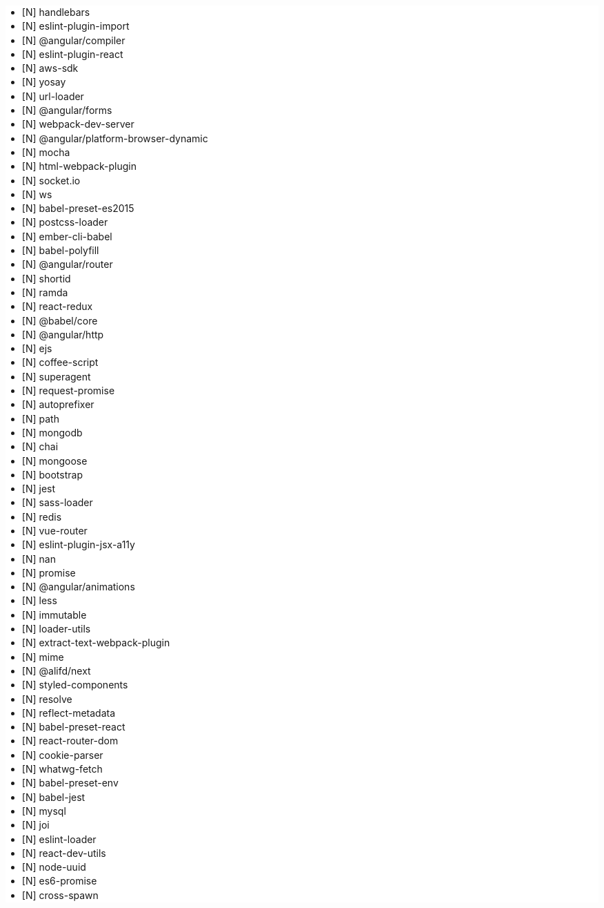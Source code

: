 - [N] handlebars
- [N] eslint-plugin-import
- [N] @angular/compiler
- [N] eslint-plugin-react
- [N] aws-sdk
- [N] yosay
- [N] url-loader
- [N] @angular/forms
- [N] webpack-dev-server
- [N] @angular/platform-browser-dynamic
- [N] mocha
- [N] html-webpack-plugin
- [N] socket.io
- [N] ws
- [N] babel-preset-es2015
- [N] postcss-loader
- [N] ember-cli-babel
- [N] babel-polyfill
- [N] @angular/router
- [N] shortid
- [N] ramda
- [N] react-redux
- [N] @babel/core
- [N] @angular/http
- [N] ejs
- [N] coffee-script
- [N] superagent
- [N] request-promise
- [N] autoprefixer
- [N] path
- [N] mongodb
- [N] chai
- [N] mongoose
- [N] bootstrap
- [N] jest
- [N] sass-loader
- [N] redis
- [N] vue-router
- [N] eslint-plugin-jsx-a11y
- [N] nan
- [N] promise
- [N] @angular/animations
- [N] less
- [N] immutable
- [N] loader-utils
- [N] extract-text-webpack-plugin
- [N] mime
- [N] @alifd/next
- [N] styled-components
- [N] resolve
- [N] reflect-metadata
- [N] babel-preset-react
- [N] react-router-dom
- [N] cookie-parser
- [N] whatwg-fetch
- [N] babel-preset-env
- [N] babel-jest
- [N] mysql
- [N] joi
- [N] eslint-loader
- [N] react-dev-utils
- [N] node-uuid
- [N] es6-promise
- [N] cross-spawn